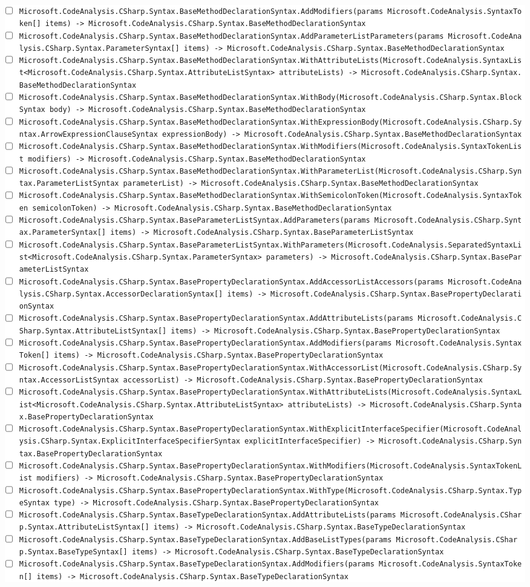 * [ ] `Microsoft.CodeAnalysis.CSharp.Syntax.BaseMethodDeclarationSyntax.AddModifiers(params Microsoft.CodeAnalysis.SyntaxToken[] items) -> Microsoft.CodeAnalysis.CSharp.Syntax.BaseMethodDeclarationSyntax`
* [ ] `Microsoft.CodeAnalysis.CSharp.Syntax.BaseMethodDeclarationSyntax.AddParameterListParameters(params Microsoft.CodeAnalysis.CSharp.Syntax.ParameterSyntax[] items) -> Microsoft.CodeAnalysis.CSharp.Syntax.BaseMethodDeclarationSyntax`
* [ ] `Microsoft.CodeAnalysis.CSharp.Syntax.BaseMethodDeclarationSyntax.WithAttributeLists(Microsoft.CodeAnalysis.SyntaxList<Microsoft.CodeAnalysis.CSharp.Syntax.AttributeListSyntax> attributeLists) -> Microsoft.CodeAnalysis.CSharp.Syntax.BaseMethodDeclarationSyntax`
* [ ] `Microsoft.CodeAnalysis.CSharp.Syntax.BaseMethodDeclarationSyntax.WithBody(Microsoft.CodeAnalysis.CSharp.Syntax.BlockSyntax body) -> Microsoft.CodeAnalysis.CSharp.Syntax.BaseMethodDeclarationSyntax`
* [ ] `Microsoft.CodeAnalysis.CSharp.Syntax.BaseMethodDeclarationSyntax.WithExpressionBody(Microsoft.CodeAnalysis.CSharp.Syntax.ArrowExpressionClauseSyntax expressionBody) -> Microsoft.CodeAnalysis.CSharp.Syntax.BaseMethodDeclarationSyntax`
* [ ] `Microsoft.CodeAnalysis.CSharp.Syntax.BaseMethodDeclarationSyntax.WithModifiers(Microsoft.CodeAnalysis.SyntaxTokenList modifiers) -> Microsoft.CodeAnalysis.CSharp.Syntax.BaseMethodDeclarationSyntax`
* [ ] `Microsoft.CodeAnalysis.CSharp.Syntax.BaseMethodDeclarationSyntax.WithParameterList(Microsoft.CodeAnalysis.CSharp.Syntax.ParameterListSyntax parameterList) -> Microsoft.CodeAnalysis.CSharp.Syntax.BaseMethodDeclarationSyntax`
* [ ] `Microsoft.CodeAnalysis.CSharp.Syntax.BaseMethodDeclarationSyntax.WithSemicolonToken(Microsoft.CodeAnalysis.SyntaxToken semicolonToken) -> Microsoft.CodeAnalysis.CSharp.Syntax.BaseMethodDeclarationSyntax`
* [ ] `Microsoft.CodeAnalysis.CSharp.Syntax.BaseParameterListSyntax.AddParameters(params Microsoft.CodeAnalysis.CSharp.Syntax.ParameterSyntax[] items) -> Microsoft.CodeAnalysis.CSharp.Syntax.BaseParameterListSyntax`
* [ ] `Microsoft.CodeAnalysis.CSharp.Syntax.BaseParameterListSyntax.WithParameters(Microsoft.CodeAnalysis.SeparatedSyntaxList<Microsoft.CodeAnalysis.CSharp.Syntax.ParameterSyntax> parameters) -> Microsoft.CodeAnalysis.CSharp.Syntax.BaseParameterListSyntax`
* [ ] `Microsoft.CodeAnalysis.CSharp.Syntax.BasePropertyDeclarationSyntax.AddAccessorListAccessors(params Microsoft.CodeAnalysis.CSharp.Syntax.AccessorDeclarationSyntax[] items) -> Microsoft.CodeAnalysis.CSharp.Syntax.BasePropertyDeclarationSyntax`
* [ ] `Microsoft.CodeAnalysis.CSharp.Syntax.BasePropertyDeclarationSyntax.AddAttributeLists(params Microsoft.CodeAnalysis.CSharp.Syntax.AttributeListSyntax[] items) -> Microsoft.CodeAnalysis.CSharp.Syntax.BasePropertyDeclarationSyntax`
* [ ] `Microsoft.CodeAnalysis.CSharp.Syntax.BasePropertyDeclarationSyntax.AddModifiers(params Microsoft.CodeAnalysis.SyntaxToken[] items) -> Microsoft.CodeAnalysis.CSharp.Syntax.BasePropertyDeclarationSyntax`
* [ ] `Microsoft.CodeAnalysis.CSharp.Syntax.BasePropertyDeclarationSyntax.WithAccessorList(Microsoft.CodeAnalysis.CSharp.Syntax.AccessorListSyntax accessorList) -> Microsoft.CodeAnalysis.CSharp.Syntax.BasePropertyDeclarationSyntax`
* [ ] `Microsoft.CodeAnalysis.CSharp.Syntax.BasePropertyDeclarationSyntax.WithAttributeLists(Microsoft.CodeAnalysis.SyntaxList<Microsoft.CodeAnalysis.CSharp.Syntax.AttributeListSyntax> attributeLists) -> Microsoft.CodeAnalysis.CSharp.Syntax.BasePropertyDeclarationSyntax`
* [ ] `Microsoft.CodeAnalysis.CSharp.Syntax.BasePropertyDeclarationSyntax.WithExplicitInterfaceSpecifier(Microsoft.CodeAnalysis.CSharp.Syntax.ExplicitInterfaceSpecifierSyntax explicitInterfaceSpecifier) -> Microsoft.CodeAnalysis.CSharp.Syntax.BasePropertyDeclarationSyntax`
* [ ] `Microsoft.CodeAnalysis.CSharp.Syntax.BasePropertyDeclarationSyntax.WithModifiers(Microsoft.CodeAnalysis.SyntaxTokenList modifiers) -> Microsoft.CodeAnalysis.CSharp.Syntax.BasePropertyDeclarationSyntax`
* [ ] `Microsoft.CodeAnalysis.CSharp.Syntax.BasePropertyDeclarationSyntax.WithType(Microsoft.CodeAnalysis.CSharp.Syntax.TypeSyntax type) -> Microsoft.CodeAnalysis.CSharp.Syntax.BasePropertyDeclarationSyntax`
* [ ] `Microsoft.CodeAnalysis.CSharp.Syntax.BaseTypeDeclarationSyntax.AddAttributeLists(params Microsoft.CodeAnalysis.CSharp.Syntax.AttributeListSyntax[] items) -> Microsoft.CodeAnalysis.CSharp.Syntax.BaseTypeDeclarationSyntax`
* [ ] `Microsoft.CodeAnalysis.CSharp.Syntax.BaseTypeDeclarationSyntax.AddBaseListTypes(params Microsoft.CodeAnalysis.CSharp.Syntax.BaseTypeSyntax[] items) -> Microsoft.CodeAnalysis.CSharp.Syntax.BaseTypeDeclarationSyntax`
* [ ] `Microsoft.CodeAnalysis.CSharp.Syntax.BaseTypeDeclarationSyntax.AddModifiers(params Microsoft.CodeAnalysis.SyntaxToken[] items) -> Microsoft.CodeAnalysis.CSharp.Syntax.BaseTypeDeclarationSyntax`